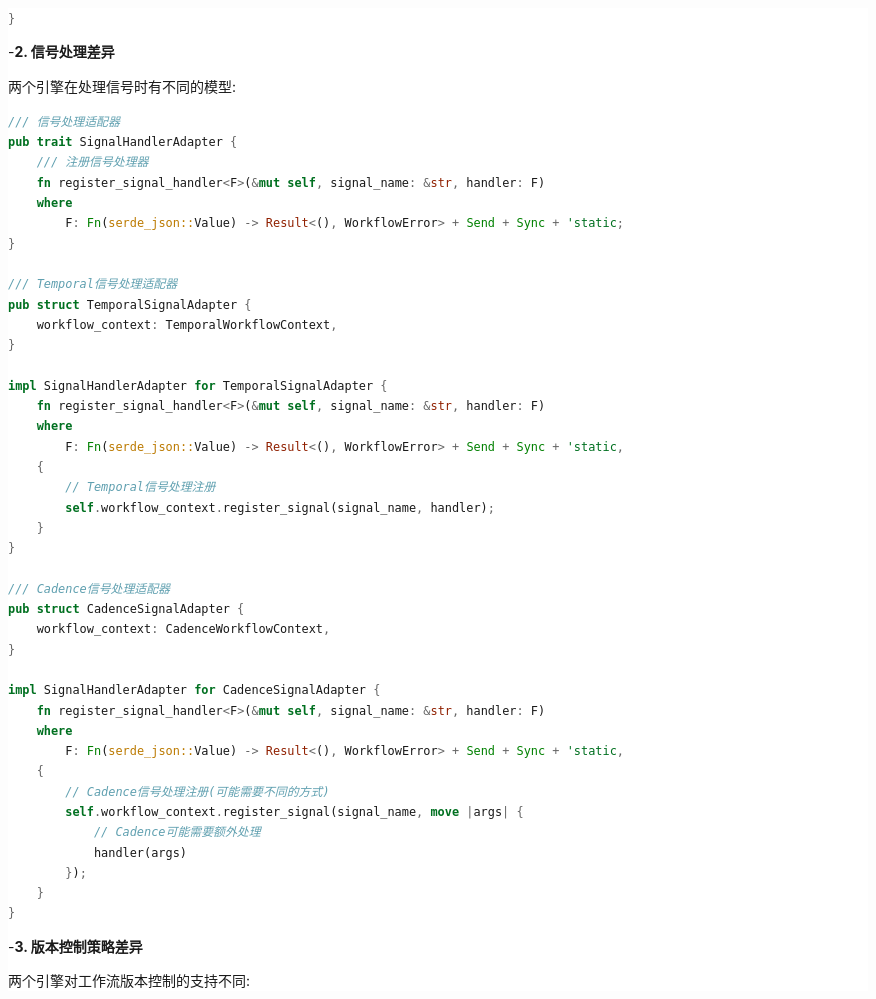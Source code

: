 ```rust
}
```

-**2. 信号处理差异**

两个引擎在处理信号时有不同的模型:

```rust
/// 信号处理适配器
pub trait SignalHandlerAdapter {
    /// 注册信号处理器
    fn register_signal_handler<F>(&mut self, signal_name: &str, handler: F)
    where
        F: Fn(serde_json::Value) -> Result<(), WorkflowError> + Send + Sync + 'static;
}

/// Temporal信号处理适配器
pub struct TemporalSignalAdapter {
    workflow_context: TemporalWorkflowContext,
}

impl SignalHandlerAdapter for TemporalSignalAdapter {
    fn register_signal_handler<F>(&mut self, signal_name: &str, handler: F)
    where
        F: Fn(serde_json::Value) -> Result<(), WorkflowError> + Send + Sync + 'static,
    {
        // Temporal信号处理注册
        self.workflow_context.register_signal(signal_name, handler);
    }
}

/// Cadence信号处理适配器
pub struct CadenceSignalAdapter {
    workflow_context: CadenceWorkflowContext,
}

impl SignalHandlerAdapter for CadenceSignalAdapter {
    fn register_signal_handler<F>(&mut self, signal_name: &str, handler: F)
    where
        F: Fn(serde_json::Value) -> Result<(), WorkflowError> + Send + Sync + 'static,
    {
        // Cadence信号处理注册(可能需要不同的方式)
        self.workflow_context.register_signal(signal_name, move |args| {
            // Cadence可能需要额外处理
            handler(args)
        });
    }
}
```

-**3. 版本控制策略差异**

两个引擎对工作流版本控制的支持不同:
